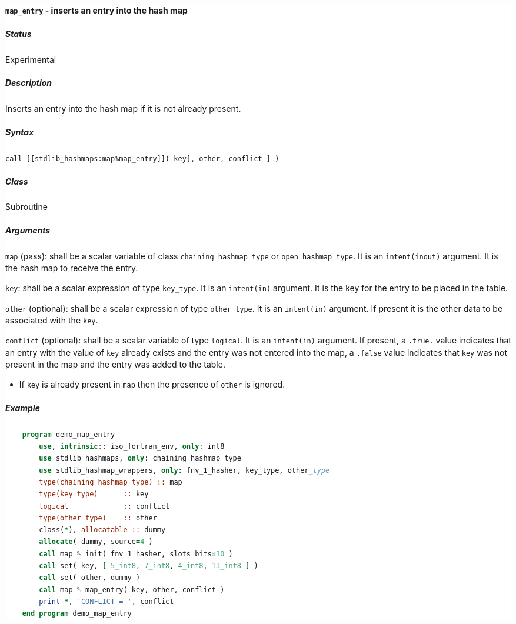 #### `map_entry` - inserts an entry into the hash map

##### Status

Experimental

##### Description

Inserts an entry into the hash map if it is not already present.

##### Syntax

`call [[stdlib_hashmaps:map%map_entry]]( key[, other, conflict ] )`


##### Class

Subroutine

##### Arguments

`map` (pass): shall be a scalar variable of class
`chaining_hashmap_type` or `open_hashmap_type`. It
is an `intent(inout)` argument. It is the hash map to receive the
entry.

`key`: shall be a scalar expression of type `key_type`.
  It is an `intent(in)` argument. It is the key for the entry to be
  placed in the table.

`other` (optional): shall be a scalar expression of type `other_type`.
  It is an `intent(in)` argument. If present it is the other data to be
  associated with the `key`.

`conflict` (optional): shall be a scalar variable of type
`logical`. It is an `intent(in)` argument. If present, a `.true.`
value indicates that an entry with the value of `key` already exists
and the entry was not entered into the map, a `.false` value indicates
that `key` was not present in the map and the entry was added to the
table. 

* If `key` is already present in `map` then the presence of `other` 
is ignored.

##### Example

```fortran
    program demo_map_entry
        use, intrinsic:: iso_fortran_env, only: int8
        use stdlib_hashmaps, only: chaining_hashmap_type
        use stdlib_hashmap_wrappers, only: fnv_1_hasher, key_type, other_type
        type(chaining_hashmap_type) :: map
        type(key_type)      :: key
        logical             :: conflict
        type(other_type)    :: other
        class(*), allocatable :: dummy
        allocate( dummy, source=4 )
        call map % init( fnv_1_hasher, slots_bits=10 )
        call set( key, [ 5_int8, 7_int8, 4_int8, 13_int8 ] )
        call set( other, dummy )
        call map % map_entry( key, other, conflict )
        print *, 'CONFLICT = ', conflict
    end program demo_map_entry
```
